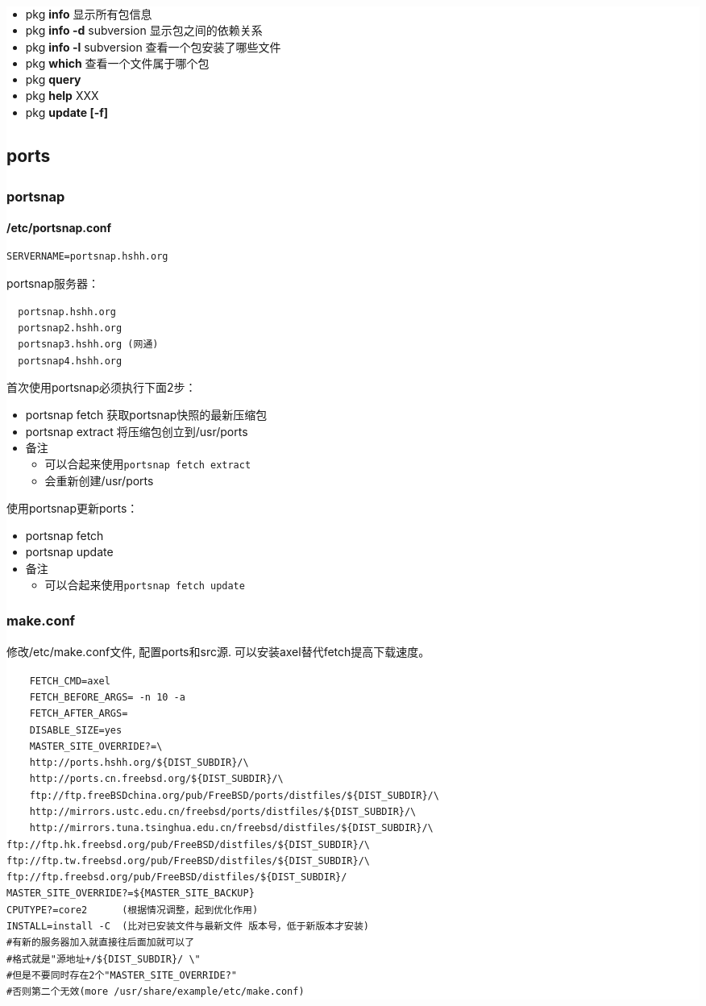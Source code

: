    * pkg **info**
   显示所有包信息
   * pkg **info -d** subversion
   显示包之间的依赖关系
   * pkg **info -l** subversion
   查看一个包安装了哪些文件
   * pkg **which**
   查看一个文件属于哪个包
   * pkg **query**
   * pkg **help** XXX
   * pkg **update [-f]**

## ports
### portsnap
**/etc/portsnap.conf**
```
SERVERNAME=portsnap.hshh.org
```
portsnap服务器：
```
  portsnap.hshh.org
  portsnap2.hshh.org
  portsnap3.hshh.org (网通)
  portsnap4.hshh.org
```
首次使用portsnap必须执行下面2步：
   * portsnap fetch     获取portsnap快照的最新压缩包
   * portsnap extract   将压缩包创立到/usr/ports
   * 备注
      * 可以合起来使用`portsnap fetch extract`
      * 会重新创建/usr/ports

使用portsnap更新ports：
   * portsnap fetch
   * portsnap update
   * 备注
      * 可以合起来使用`portsnap fetch update`

### make.conf
修改/etc/make.conf文件, 配置ports和src源. 可以安装axel替代fetch提高下载速度。
```
    FETCH_CMD=axel
    FETCH_BEFORE_ARGS= -n 10 -a
    FETCH_AFTER_ARGS=
    DISABLE_SIZE=yes
    MASTER_SITE_OVERRIDE?=\
    http://ports.hshh.org/${DIST_SUBDIR}/\
    http://ports.cn.freebsd.org/${DIST_SUBDIR}/\
    ftp://ftp.freeBSDchina.org/pub/FreeBSD/ports/distfiles/${DIST_SUBDIR}/\
    http://mirrors.ustc.edu.cn/freebsd/ports/distfiles/${DIST_SUBDIR}/\
    http://mirrors.tuna.tsinghua.edu.cn/freebsd/distfiles/${DIST_SUBDIR}/\
ftp://ftp.hk.freebsd.org/pub/FreeBSD/distfiles/${DIST_SUBDIR}/\
ftp://ftp.tw.freebsd.org/pub/FreeBSD/distfiles/${DIST_SUBDIR}/\
ftp://ftp.freebsd.org/pub/FreeBSD/distfiles/${DIST_SUBDIR}/
MASTER_SITE_OVERRIDE?=${MASTER_SITE_BACKUP}
CPUTYPE?=core2		(根据情况调整，起到优化作用)
INSTALL=install -C	(比对已安装文件与最新文件 版本号，低于新版本才安装)
#有新的服务器加入就直接往后面加就可以了
#格式就是"源地址+/${DIST_SUBDIR}/ \"
#但是不要同时存在2个"MASTER_SITE_OVERRIDE?"
#否则第二个无效(more /usr/share/example/etc/make.conf)
```
